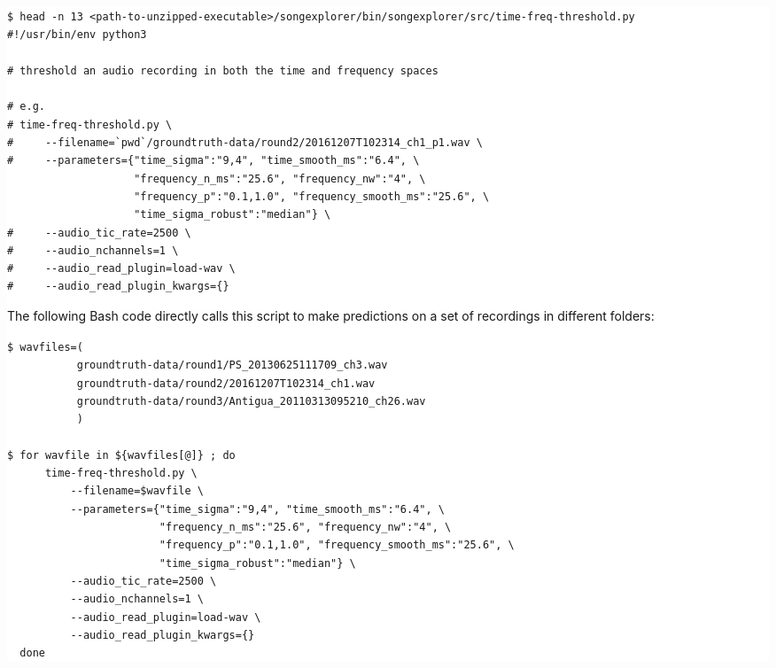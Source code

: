     $ head -n 13 <path-to-unzipped-executable>/songexplorer/bin/songexplorer/src/time-freq-threshold.py 
    #!/usr/bin/env python3

    # threshold an audio recording in both the time and frequency spaces

    # e.g.
    # time-freq-threshold.py \
    #     --filename=`pwd`/groundtruth-data/round2/20161207T102314_ch1_p1.wav \
    #     --parameters={"time_sigma":"9,4", "time_smooth_ms":"6.4", \
                        "frequency_n_ms":"25.6", "frequency_nw":"4", \
                        "frequency_p":"0.1,1.0", "frequency_smooth_ms":"25.6", \
                        "time_sigma_robust":"median"} \
    #     --audio_tic_rate=2500 \
    #     --audio_nchannels=1 \
    #     --audio_read_plugin=load-wav \
    #     --audio_read_plugin_kwargs={}

The following Bash code directly calls this script to make predictions on a set
of recordings in different folders:

    $ wavfiles=(
               groundtruth-data/round1/PS_20130625111709_ch3.wav
               groundtruth-data/round2/20161207T102314_ch1.wav
               groundtruth-data/round3/Antigua_20110313095210_ch26.wav
               )

    $ for wavfile in ${wavfiles[@]} ; do
          time-freq-threshold.py \
              --filename=$wavfile \
              --parameters={"time_sigma":"9,4", "time_smooth_ms":"6.4", \
                            "frequency_n_ms":"25.6", "frequency_nw":"4", \
                            "frequency_p":"0.1,1.0", "frequency_smooth_ms":"25.6", \
                            "time_sigma_robust":"median"} \
              --audio_tic_rate=2500 \
              --audio_nchannels=1 \
              --audio_read_plugin=load-wav \
              --audio_read_plugin_kwargs={}
      done
